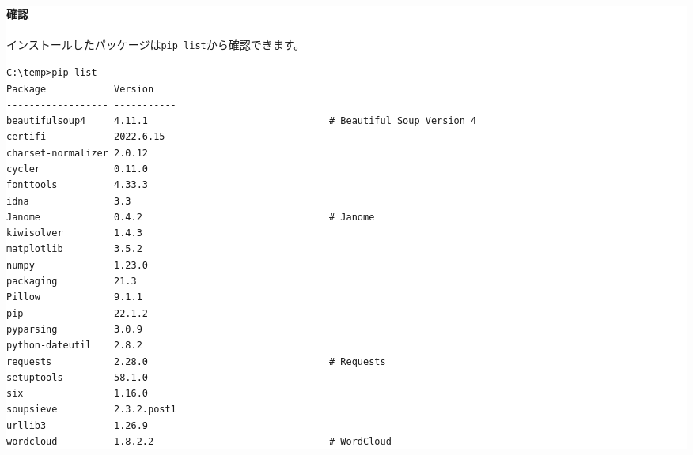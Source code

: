 #### 確認

インストールしたパッケージは`pip list`から確認できます。

```
C:\temp>pip list
Package            Version
------------------ -----------
beautifulsoup4     4.11.1                                # Beautiful Soup Version 4
certifi            2022.6.15
charset-normalizer 2.0.12
cycler             0.11.0
fonttools          4.33.3
idna               3.3
Janome             0.4.2                                 # Janome
kiwisolver         1.4.3
matplotlib         3.5.2
numpy              1.23.0
packaging          21.3
Pillow             9.1.1
pip                22.1.2
pyparsing          3.0.9
python-dateutil    2.8.2
requests           2.28.0                                # Requests
setuptools         58.1.0
six                1.16.0
soupsieve          2.3.2.post1
urllib3            1.26.9
wordcloud          1.8.2.2                               # WordCloud
```
